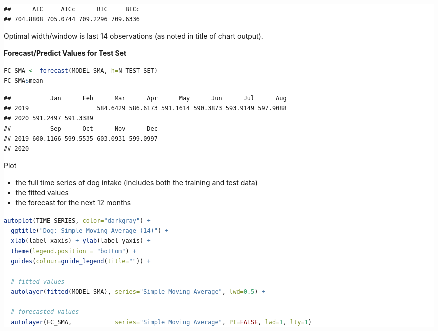     ##      AIC     AICc      BIC     BICc 
    ## 704.8808 705.0744 709.2296 709.6336

Optimal width/window is last 14 observations (as noted in title of chart output).

**Forecast/Predict Values for Test Set**

``` r
FC_SMA <- forecast(MODEL_SMA, h=N_TEST_SET)
FC_SMA$mean
```

    ##           Jan      Feb      Mar      Apr      May      Jun      Jul      Aug
    ## 2019                   584.6429 586.6173 591.1614 590.3873 593.9149 597.9088
    ## 2020 591.2497 591.3389                                                      
    ##           Sep      Oct      Nov      Dec
    ## 2019 600.1166 599.5535 603.0931 599.0997
    ## 2020

Plot

-   the full time series of dog intake (includes both the training and test data)
-   the fitted values
-   the forecast for the next 12 months

``` r
autoplot(TIME_SERIES, color="darkgray") +
  ggtitle("Dog: Simple Moving Average (14)") +  
  xlab(label_xaxis) + ylab(label_yaxis) +
  theme(legend.position = "bottom") +
  guides(colour=guide_legend(title="")) +

  # fitted values    
  autolayer(fitted(MODEL_SMA), series="Simple Moving Average", lwd=0.5) +
  
  # forecasted values  
  autolayer(FC_SMA,            series="Simple Moving Average", PI=FALSE, lwd=1, lty=1)
```
